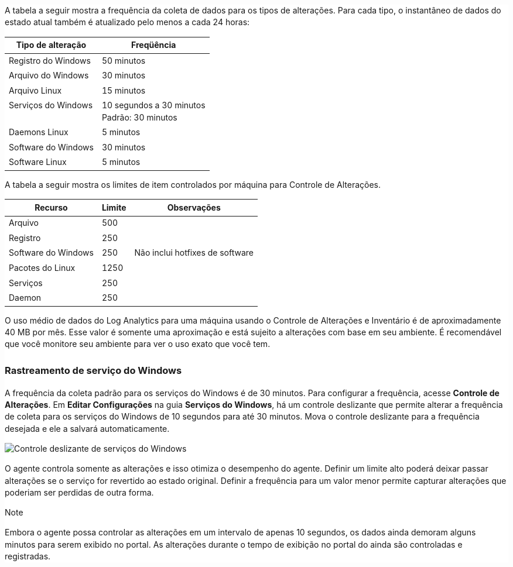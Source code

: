 A tabela a seguir mostra a frequência da coleta de dados para os tipos de alterações. Para cada tipo, o instantâneo de dados do estado atual também é atualizado pelo menos a cada 24 horas:

| **Tipo de alteração** | **Freqüência** |
| --- | --- |
| Registro do Windows | 50 minutos |
| Arquivo do Windows | 30 minutos |
| Arquivo Linux | 15 minutos |
| Serviços do Windows | 10 segundos a 30 minutos</br> Padrão: 30 minutos |
| Daemons Linux | 5 minutos |
| Software do Windows | 30 minutos |
| Software Linux | 5 minutos |

A tabela a seguir mostra os limites de item controlados por máquina para Controle de Alterações.

| **Recurso** | **Limite**| **Observações** |
|---|---|---|
|Arquivo|500||
|Registro|250||
|Software do Windows|250|Não inclui hotfixes de software|
|Pacotes do Linux|1250||
|Serviços|250||
|Daemon|250||

O uso médio de dados do Log Analytics para uma máquina usando o Controle de Alterações e Inventário é de aproximadamente 40 MB por mês. Esse valor é somente uma aproximação e está sujeito a alterações com base em seu ambiente. É recomendável que você monitore seu ambiente para ver o uso exato que você tem.

### <a name="windows-service-tracking"></a>Rastreamento de serviço do Windows

A frequência da coleta padrão para os serviços do Windows é de 30 minutos. Para configurar a frequência, acesse **Controle de Alterações**. Em **Editar Configurações** na guia **Serviços do Windows**, há um controle deslizante que permite alterar a frequência de coleta para os serviços do Windows de 10 segundos para até 30 minutos. Mova o controle deslizante para a frequência desejada e ele a salvará automaticamente.

![Controle deslizante de serviços do Windows](./media/change-tracking/windowservices.png)

O agente controla somente as alterações e isso otimiza o desempenho do agente. Definir um limite alto poderá deixar passar alterações se o serviço for revertido ao estado original. Definir a frequência para um valor menor permite capturar alterações que poderiam ser perdidas de outra forma.

> [!NOTE]
> Embora o agente possa controlar as alterações em um intervalo de apenas 10 segundos, os dados ainda demoram alguns minutos para serem exibido no portal. As alterações durante o tempo de exibição no portal do ainda são controladas e registradas.
